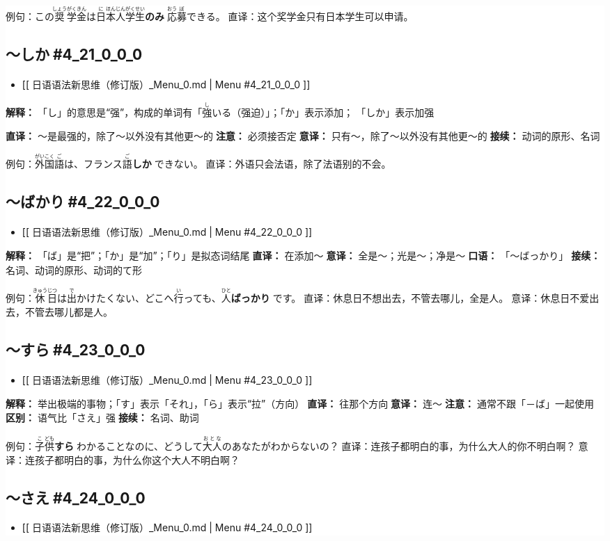 例句：この<ruby>奨<rp>(</rp><rt>しょう</rt><rp>)</rp></ruby><ruby>学<rp>(</rp><rt>がく</rt><rp>)</rp></ruby><ruby>金<rp>(</rp><rt>きん</rt><rp>)</rp></ruby>は<ruby>日<rp>(</rp><rt>に</rt><rp>)</rp></ruby><ruby>本<rp>(</rp><rt>ほん</rt><rp>)</rp></ruby><ruby>人<rp>(</rp><rt>じん</rt><rp>)</rp></ruby><ruby>学<rp>(</rp><rt>がく</rt><rp>)</rp></ruby><ruby>生<rp>(</rp><rt>せい</rt><rp>)</rp></ruby>**のみ** <ruby>応<rp>(</rp><rt>おう</rt><rp>)</rp></ruby><ruby>募<rp>(</rp><rt>ぼ</rt><rp>)</rp></ruby>できる。
直译：这个奖学金只有日本学生可以申请。

## ～しか #4_21_0_0_0
* [[ 日语语法新思维（修订版）_Menu_0.md | Menu #4_21_0_0_0 ]]

**解释：** 「し」的意思是“强”，构成的单词有「<ruby>強<rp>(</rp><rt>し</rt><rp>)</rp></ruby>いる（强迫）」；「か」表示添加；
「しか」表示加强

**直译：** ～是最强的，除了～以外没有其他更～的
**注意：** 必须接否定
**意译：** 只有～，除了～以外没有其他更～的
**接续：** 动词的原形、名词

例句：<ruby>外<rp>(</rp><rt>がい</rt><rp>)</rp></ruby><ruby>国<rp>(</rp><rt>こく</rt><rp>)</rp></ruby><ruby>語<rp>(</rp><rt>ご</rt><rp>)</rp></ruby>は、フランス<ruby>語<rp>(</rp><rt>ご</rt><rp>)</rp></ruby>**しか** できない。
直译：外语只会法语，除了法语别的不会。

## ～ばかり #4_22_0_0_0
* [[ 日语语法新思维（修订版）_Menu_0.md | Menu #4_22_0_0_0 ]]

**解释：** 「ば」是“把”；「か」是“加”；「り」是拟态词结尾
**直译：** 在添加～
**意译：** 全是～；光是～；净是～
**口语：** 「～ばっかり」
**接续：** 名词、动词的原形、动词的て形

例句：<ruby>休<rp>(</rp><rt>きゅう</rt><rp>)</rp></ruby><ruby>日<rp>(</rp><rt>じつ</rt><rp>)</rp></ruby>は<ruby>出<rp>(</rp><rt>で</rt><rp>)</rp></ruby>かけたくない、どこへ<ruby>行<rp>(</rp><rt>い</rt><rp>)</rp></ruby>っても、<ruby>人<rp>(</rp><rt>ひと</rt><rp>)</rp></ruby>**ばっかり** です。
直译：休息日不想出去，不管去哪儿，全是人。
意译：休息日不爱出去，不管去哪儿都是人。

## ～すら #4_23_0_0_0
* [[ 日语语法新思维（修订版）_Menu_0.md | Menu #4_23_0_0_0 ]]

**解释：** 举出极端的事物；「す」表示「それ」，「ら」表示“拉”（方向）
**直译：** 往那个方向
**意译：** 连～
**注意：** 通常不跟「－ば」一起使用
**区别：** 语气比「さえ」强
**接续：** 名词、助词

例句：<ruby>子<rp>(</rp><rt>こ</rt><rp>)</rp></ruby><ruby>供<rp>(</rp><rt>ども</rt><rp>)</rp></ruby>**すら** わかることなのに、どうして<ruby>大人<rp>(</rp><rt>おとな</rt><rp>)</rp></ruby>のあなたがわからないの？
直译：连孩子都明白的事，为什么大人的你不明白啊？
意译：连孩子都明白的事，为什么你这个大人不明白啊？

## ～さえ #4_24_0_0_0
* [[ 日语语法新思维（修订版）_Menu_0.md | Menu #4_24_0_0_0 ]]
